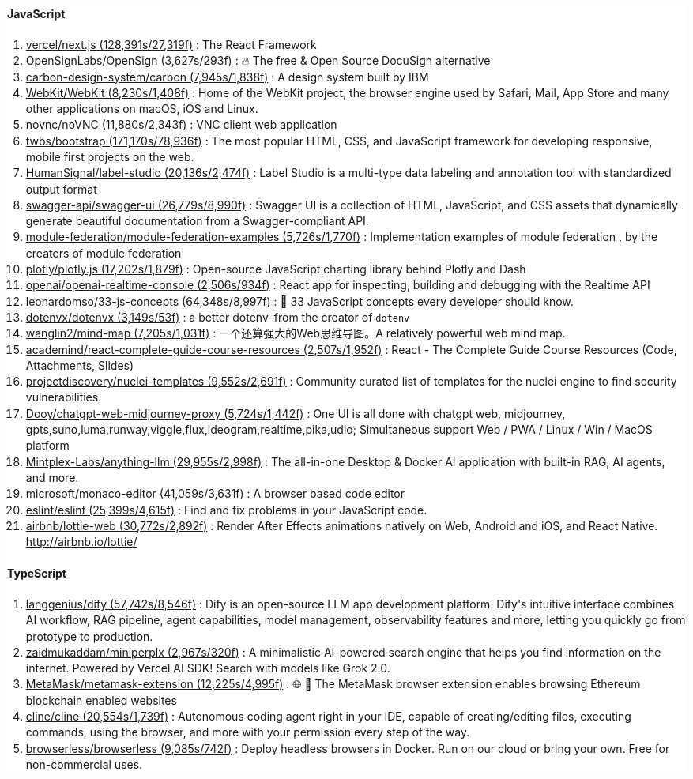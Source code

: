 #### JavaScript
1. [vercel/next.js (128,391s/27,319f)](https://github.com/vercel/next.js) : The React Framework
2. [OpenSignLabs/OpenSign (3,627s/293f)](https://github.com/OpenSignLabs/OpenSign) : 🔥 The free & Open Source DocuSign alternative
3. [carbon-design-system/carbon (7,945s/1,838f)](https://github.com/carbon-design-system/carbon) : A design system built by IBM
4. [WebKit/WebKit (8,230s/1,408f)](https://github.com/WebKit/WebKit) : Home of the WebKit project, the browser engine used by Safari, Mail, App Store and many other applications on macOS, iOS and Linux.
5. [novnc/noVNC (11,880s/2,343f)](https://github.com/novnc/noVNC) : VNC client web application
6. [twbs/bootstrap (171,170s/78,936f)](https://github.com/twbs/bootstrap) : The most popular HTML, CSS, and JavaScript framework for developing responsive, mobile first projects on the web.
7. [HumanSignal/label-studio (20,136s/2,474f)](https://github.com/HumanSignal/label-studio) : Label Studio is a multi-type data labeling and annotation tool with standardized output format
8. [swagger-api/swagger-ui (26,779s/8,990f)](https://github.com/swagger-api/swagger-ui) : Swagger UI is a collection of HTML, JavaScript, and CSS assets that dynamically generate beautiful documentation from a Swagger-compliant API.
9. [module-federation/module-federation-examples (5,726s/1,770f)](https://github.com/module-federation/module-federation-examples) : Implementation examples of module federation , by the creators of module federation
10. [plotly/plotly.js (17,202s/1,879f)](https://github.com/plotly/plotly.js) : Open-source JavaScript charting library behind Plotly and Dash
11. [openai/openai-realtime-console (2,506s/934f)](https://github.com/openai/openai-realtime-console) : React app for inspecting, building and debugging with the Realtime API
12. [leonardomso/33-js-concepts (64,348s/8,997f)](https://github.com/leonardomso/33-js-concepts) : 📜 33 JavaScript concepts every developer should know.
13. [dotenvx/dotenvx (3,149s/53f)](https://github.com/dotenvx/dotenvx) : a better dotenv–from the creator of `dotenv`
14. [wanglin2/mind-map (7,205s/1,031f)](https://github.com/wanglin2/mind-map) : 一个还算强大的Web思维导图。A relatively powerful web mind map.
15. [academind/react-complete-guide-course-resources (2,507s/1,952f)](https://github.com/academind/react-complete-guide-course-resources) : React - The Complete Guide Course Resources (Code, Attachments, Slides)
16. [projectdiscovery/nuclei-templates (9,552s/2,691f)](https://github.com/projectdiscovery/nuclei-templates) : Community curated list of templates for the nuclei engine to find security vulnerabilities.
17. [Dooy/chatgpt-web-midjourney-proxy (5,724s/1,442f)](https://github.com/Dooy/chatgpt-web-midjourney-proxy) : One UI is all done with chatgpt web, midjourney, gpts,suno,luma,runway,viggle,flux,ideogram,realtime,pika,udio; Simultaneous support Web / PWA / Linux / Win / MacOS platform
18. [Mintplex-Labs/anything-llm (29,955s/2,998f)](https://github.com/Mintplex-Labs/anything-llm) : The all-in-one Desktop & Docker AI application with built-in RAG, AI agents, and more.
19. [microsoft/monaco-editor (41,059s/3,631f)](https://github.com/microsoft/monaco-editor) : A browser based code editor
20. [eslint/eslint (25,399s/4,615f)](https://github.com/eslint/eslint) : Find and fix problems in your JavaScript code.
21. [airbnb/lottie-web (30,772s/2,892f)](https://github.com/airbnb/lottie-web) : Render After Effects animations natively on Web, Android and iOS, and React Native. http://airbnb.io/lottie/

#### TypeScript
1. [langgenius/dify (57,742s/8,546f)](https://github.com/langgenius/dify) : Dify is an open-source LLM app development platform. Dify's intuitive interface combines AI workflow, RAG pipeline, agent capabilities, model management, observability features and more, letting you quickly go from prototype to production.
2. [zaidmukaddam/miniperplx (2,967s/320f)](https://github.com/zaidmukaddam/miniperplx) : A minimalistic AI-powered search engine that helps you find information on the internet. Powered by Vercel AI SDK! Search with models like Grok 2.0.
3. [MetaMask/metamask-extension (12,225s/4,995f)](https://github.com/MetaMask/metamask-extension) : 🌐 🔌 The MetaMask browser extension enables browsing Ethereum blockchain enabled websites
4. [cline/cline (20,554s/1,739f)](https://github.com/cline/cline) : Autonomous coding agent right in your IDE, capable of creating/editing files, executing commands, using the browser, and more with your permission every step of the way.
5. [browserless/browserless (9,085s/742f)](https://github.com/browserless/browserless) : Deploy headless browsers in Docker. Run on our cloud or bring your own. Free for non-commercial uses.